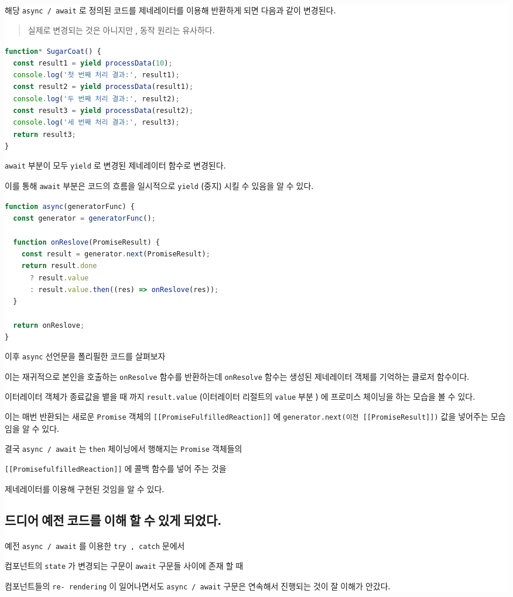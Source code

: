 해당 `async / await` 로 정의된 코드를 제네레이터를 이용해 반환하게 되면 다음과 같이 변경된다.

> 실제로 변경되는 것은 아니지만 , 동작 원리는 유사하다.

```jsx
function* SugarCoat() {
  const result1 = yield processData(10);
  console.log('첫 번째 처리 결과:', result1);
  const result2 = yield processData(result1);
  console.log('두 번째 처리 결과:', result2);
  const result3 = yield processData(result2);
  console.log('세 번째 처리 결과:', result3);
  return result3;
}
```

`await` 부분이 모두 `yield` 로 변경된 제네레이터 함수로 변경된다.

이를 통해 `await` 부분은 코드의 흐름을 일시적으로 `yield` (중지) 시킬 수 있음을 알 수 있다.

```jsx
function async(generatorFunc) {
  const generator = generatorFunc();

  function onReslove(PromiseResult) {
    const result = generator.next(PromiseResult);
    return result.done
      ? result.value
      : result.value.then((res) => onReslove(res));
  }

  return onReslove;
}
```

이후 `async` 선언문을 폴리필한 코드를 살펴보자

이는 재귀적으로 본인을 호출하는 `onResolve` 함수를 반환하는데 `onResolve` 함수는 생성된 제네레이터 객체를 기억하는 클로저 함수이다.

이터레이터 객체가 종료값을 뱉을 때 까지 `result.value` (이터레이터 리절트의 `value` 부분 ) 에 프로미스 체이닝을 하는 모습을 볼 수 있다.

이는 매번 반환되는 새로운 `Promise` 객체의 `[[PromiseFulfilledReaction]]` 에 `generator.next(이전 [[PromiseResult]])` 값을 넣어주는 모습임을 알 수 있다.

결국 `async / await` 는 `then` 체이닝에서 행해지는 `Promise` 객체들의

`[[PromisefulfilledReaction]]` 에 콜백 함수를 넣어 주는 것을

제네레이터를 이용해 구현된 것임을 알 수 있다.

## 드디어 예전 코드를 이해 할 수 있게 되었다.

예전 `async / await` 를 이용한 `try , catch` 문에서

컴포넌트의 `state` 가 변경되는 구문이 `await` 구문들 사이에 존재 할 때

컴포넌트들의 `re- rendering` 이 일어나면서도 `async / await` 구문은 연속해서 진행되는 것이 잘 이해가 안갔다.
